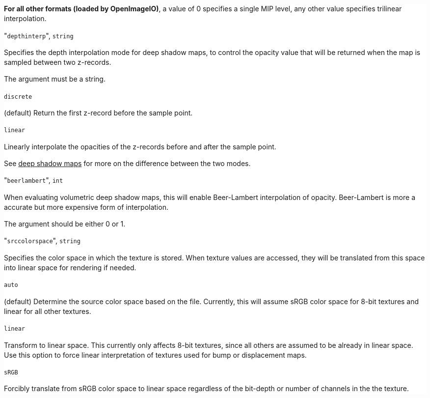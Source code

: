 **For all other formats (loaded by OpenImageIO)**, a value of 0 specifies a single MIP level, any other value specifies trilinear interpolation.

"`depthinterp`",
`string`

Specifies the depth interpolation mode for deep shadow maps,
to control the opacity value that will be returned when the
map is sampled between two z-records.

The argument must be a string.

`discrete`

(default) Return the first z-record before the sample
point.

`linear`

Linearly interpolate the opacities of the z-records
before and after the sample point.

See [deep shadow maps](../../render/lights.html) for more on
the difference between the two modes.

"`beerlambert`",
`int`

When evaluating volumetric deep shadow maps, this will enable Beer-Lambert
interpolation of opacity. Beer-Lambert is more a accurate but more
expensive form of interpolation.

The argument should be either 0 or 1.

"`srccolorspace`",
`string`

Specifies the color space in which the texture is stored.
When texture values are accessed, they will be translated from
this space into linear space for rendering if needed.

`auto`

(default) Determine the source color space based on the
file. Currently, this will assume sRGB color space for
8-bit textures and linear for all other textures.

`linear`

Transform to linear space. This currently only affects
8-bit textures, since all others are assumed to be already
in linear space. Use this option to force linear
interpretation of textures used for bump or displacement
maps.

`sRGB`

Forcibly translate from sRGB color space to linear space regardless of
the bit-depth or number of channels in the the texture.

